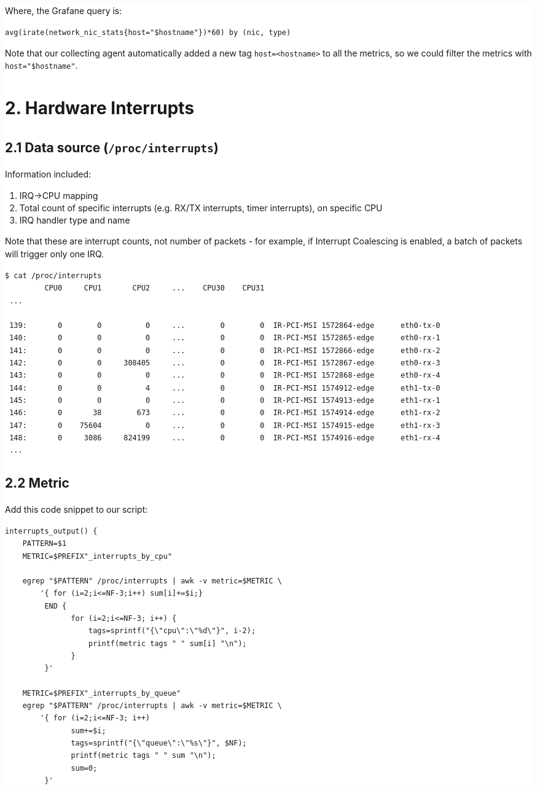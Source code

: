 Where, the Grafane query is:

```shell
avg(irate(network_nic_stats{host="$hostname"})*60) by (nic, type)
```

Note that our collecting agent automatically added a new tag `host=<hostname>`
to all the metrics, so we could filter the metrics with `host="$hostname"`.

# 2. Hardware Interrupts

## 2.1 Data source (`/proc/interrupts`)

Information included:

1. IRQ->CPU mapping
2. Total count of specific interrupts (e.g. RX/TX interrupts, timer interrupts), on specific CPU
3. IRQ handler type and name

Note that these are interrupt counts, not number of packets - for example, if
Interrupt Coalescing is enabled, a batch of packets will trigger only one IRQ.

```shell
$ cat /proc/interrupts
         CPU0     CPU1       CPU2     ...    CPU30    CPU31
 ...

 139:       0        0          0     ...        0        0  IR-PCI-MSI 1572864-edge      eth0-tx-0
 140:       0        0          0     ...        0        0  IR-PCI-MSI 1572865-edge      eth0-rx-1
 141:       0        0          0     ...        0        0  IR-PCI-MSI 1572866-edge      eth0-rx-2
 142:       0        0     308405     ...        0        0  IR-PCI-MSI 1572867-edge      eth0-rx-3
 143:       0        0          0     ...        0        0  IR-PCI-MSI 1572868-edge      eth0-rx-4
 144:       0        0          4     ...        0        0  IR-PCI-MSI 1574912-edge      eth1-tx-0
 145:       0        0          0     ...        0        0  IR-PCI-MSI 1574913-edge      eth1-rx-1
 146:       0       38        673     ...        0        0  IR-PCI-MSI 1574914-edge      eth1-rx-2
 147:       0    75604          0     ...        0        0  IR-PCI-MSI 1574915-edge      eth1-rx-3
 148:       0     3086     824199     ...        0        0  IR-PCI-MSI 1574916-edge      eth1-rx-4
 ...
```

## 2.2 Metric

Add this code snippet to our script:

```shell
interrupts_output() {
    PATTERN=$1
    METRIC=$PREFIX"_interrupts_by_cpu"

    egrep "$PATTERN" /proc/interrupts | awk -v metric=$METRIC \
        '{ for (i=2;i<=NF-3;i++) sum[i]+=$i;}
         END {
               for (i=2;i<=NF-3; i++) {
                   tags=sprintf("{\"cpu\":\"%d\"}", i-2);
                   printf(metric tags " " sum[i] "\n");
               }
         }'

    METRIC=$PREFIX"_interrupts_by_queue"
    egrep "$PATTERN" /proc/interrupts | awk -v metric=$METRIC \
        '{ for (i=2;i<=NF-3; i++)
               sum+=$i;
               tags=sprintf("{\"queue\":\"%s\"}", $NF);
               printf(metric tags " " sum "\n");
               sum=0;
         }'
```